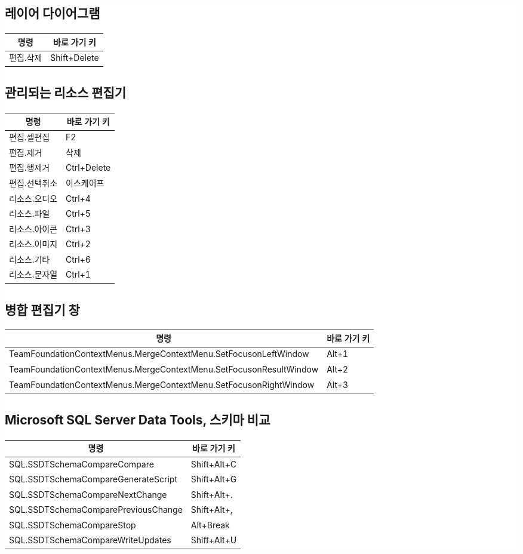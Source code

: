 ##  <a name="bkmk_layerDiagram"></a> 레이어 다이어그램  
  
|명령|바로 가기 키|  
|-------------|-----------------------|  
|편집.삭제|Shift+Delete|  
  
##  <a name="bkmk_managedResources"></a> 관리되는 리소스 편집기  
  
|명령|바로 가기 키|  
|--------------|------------------------|  
|편집.셀편집|F2|  
|편집.제거|삭제|  
|편집.행제거|Ctrl+Delete|  
|편집.선택취소|이스케이프|  
|리소스.오디오|Ctrl+4|  
|리소스.파일|Ctrl+5|  
|리소스.아이콘|Ctrl+3|  
|리소스.이미지|Ctrl+2|  
|리소스.기타|Ctrl+6|  
|리소스.문자열|Ctrl+1|  
  
##  <a name="bkmk_MergeEditor"></a> 병합 편집기 창  
  
|명령|바로 가기 키|  
|--------------|------------------------|  
|TeamFoundationContextMenus.MergeContextMenu.SetFocusonLeftWindow|Alt+1|  
|TeamFoundationContextMenus.MergeContextMenu.SetFocusonResultWindow|Alt+2|  
|TeamFoundationContextMenus.MergeContextMenu.SetFocusonRightWindow|Alt+3|  
  
##  <a name="bkmk_SchemaCompare"></a> Microsoft SQL Server Data Tools, 스키마 비교  
  
|명령|바로 가기 키|  
|--------------|------------------------|  
|SQL.SSDTSchemaCompareCompare|Shift+Alt+C|  
|SQL.SSDTSchemaCompareGenerateScript|Shift+Alt+G|  
|SQL.SSDTSchemaCompareNextChange|Shift+Alt+.|  
|SQL.SSDTSchemaComparePreviousChange|Shift+Alt+,|  
|SQL.SSDTSchemaCompareStop|Alt+Break|  
|SQL.SSDTSchemaCompareWriteUpdates|Shift+Alt+U|  
  